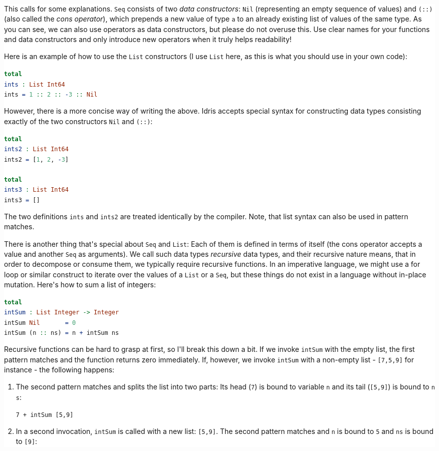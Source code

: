This calls for some explanations. `Seq` consists of two *data constructors*: `Nil` (representing an empty sequence of values) and `(::)` (also called the *cons operator*), which prepends a new value of type `a` to an already existing list of values of the same type. As you can see, we can also use operators as data constructors, but please do not overuse this. Use clear names for your functions and data constructors and only introduce new operators when it truly helps readability!

Here is an example of how to use the `List` constructors (I use `List` here, as this is what you should use in your own code):

```idris
total
ints : List Int64
ints = 1 :: 2 :: -3 :: Nil
```

However, there is a more concise way of writing the above. Idris accepts special syntax for constructing data types consisting exactly of the two constructors `Nil` and `(::)`:

```idris
total
ints2 : List Int64
ints2 = [1, 2, -3]

total
ints3 : List Int64
ints3 = []
```

The two definitions `ints` and `ints2` are treated identically by the compiler. Note, that list syntax can also be used in pattern matches.

There is another thing that's special about `Seq` and `List`: Each of them is defined in terms of itself (the cons operator accepts a value and another `Seq` as arguments). We call such data types *recursive* data types, and their recursive nature means, that in order to decompose or consume them, we typically require recursive functions. In an imperative language, we might use a for loop or similar construct to iterate over the values of a `List` or a `Seq`, but these things do not exist in a language without in-place mutation. Here's how to sum a list of integers:

```idris
total
intSum : List Integer -> Integer
intSum Nil       = 0
intSum (n :: ns) = n + intSum ns
```

Recursive functions can be hard to grasp at first, so I'll break this down a bit. If we invoke `intSum` with the empty list, the first pattern matches and the function returns zero immediately. If, however, we invoke `intSum` with a non-empty list - `[7,5,9]` for instance - the following happens:

1. The second pattern matches and splits the list into two parts: Its head (`7`) is bound to variable `n` and its tail (`[5,9]`) is bound to `ns`:

   ```repl
   7 + intSum [5,9]
   ```

2. In a second invocation, `intSum` is called with a new list: `[5,9]`. The second pattern matches and `n` is bound to `5` and `ns` is bound to `[9]`:
